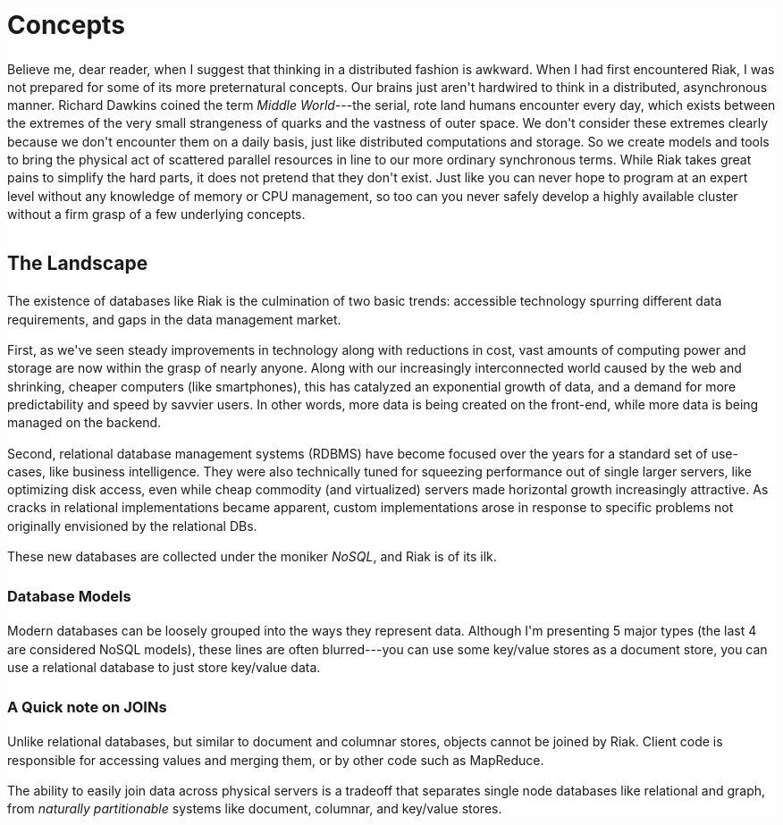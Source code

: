 # Concepts

Believe me, dear reader, when I suggest that thinking in a distributed fashion is awkward. When I had first encountered Riak, I was not prepared for some of its more preternatural concepts. Our brains just aren't hardwired to think in a distributed, asynchronous manner. Richard Dawkins coined the term *Middle World*---the serial, rote land humans encounter every day, which exists between the extremes of the very small strangeness of quarks and the vastness of outer space. We don't consider these extremes clearly because we don't encounter them on a daily basis, just like distributed computations and storage. So we create models and tools to bring the physical act of scattered parallel resources in line to our more ordinary synchronous terms. While Riak takes great pains to simplify the hard parts, it does not pretend that they don't exist. Just like you can never hope to program at an expert level without any knowledge of memory or CPU management, so too can you never safely develop a highly available cluster without a firm grasp of a few underlying concepts.



## The Landscape

The existence of databases like Riak is the culmination of two basic trends: accessible technology spurring different data requirements, and gaps in the data management market.



First, as we've seen steady improvements in technology along with reductions in cost, vast amounts of computing power and storage are now within the grasp of nearly anyone. Along with our increasingly interconnected world caused by the web and shrinking, cheaper computers (like smartphones), this has catalyzed an exponential growth of data, and a demand for more predictability and speed by savvier users. In other words, more data is being created on the front-end, while more data is being managed on the backend.

Second, relational database management systems (RDBMS) have become focused over the years for a standard set of use-cases, like business intelligence. They were also technically tuned for squeezing performance out of single larger servers, like optimizing disk access, even while cheap commodity (and virtualized) servers made horizontal growth increasingly attractive. As cracks in relational implementations became apparent, custom implementations arose in response to specific problems not originally envisioned by the relational DBs.

These new databases are collected under the moniker *NoSQL*, and Riak is of its ilk.

<h3>Database Models</h3>

Modern databases can be loosely grouped into the ways they represent data. Although I'm presenting 5 major types (the last 4 are considered NoSQL models), these lines are often blurred---you can use some key/value stores as a document store, you can use a relational database to just store key/value data.

<aside id="joins" class="sidebar"><h3>A Quick note on JOINs</h3>

Unlike relational databases, but similar to document and columnar stores, objects cannot be joined by Riak. Client code is responsible for accessing values and merging them, or by other code such as MapReduce.

The ability to easily join data across physical servers is a tradeoff that separates single node databases like relational and graph, from *naturally partitionable* systems like document, columnar, and key/value stores.
